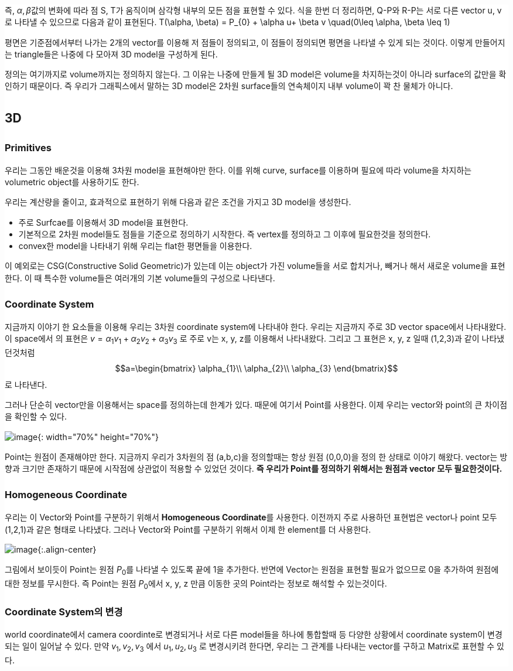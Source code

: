 즉, $\alpha, \beta$값의 변화에 따라 점 S, T가 움직이며 삼각형 내부의 모든 점을 표현할 수 있다. 식을 한번 더 정리하면, Q-P와 R-P는 서로 다른 vector u, v로 나타낼 수 있으므로 다음과 같이 표현된다.
T(\alpha, \beta) = P_{0} + \alpha u+ \beta v \quad(0\leq \alpha, \beta \leq 1)

평면은 기준점에서부터 나가는 2개의 vector를 이용해 저 점들이 정의되고, 이 점들이 정의되면 평면을 나타낼 수 있게 되는 것이다. 이렇게 만들어지는 triangle들은 나중에 다 모아져 3D model을 구성하게 된다.

정의는 여기까지로 volume까지는 정의하지 않는다. 그 이유는 나중에 만들게 될 3D model은 volume을 차지하는것이 아니라 surface의 값만을 확인하기 때문이다. 즉 우리가 그래픽스에서 말하는 3D model은 2차원 surface들의 연속체이지 내부 volume이 꽉 찬 물체가 아니다.

## 3D
### Primitives
우리는 그동안 배운것을 이용해 3차원 model을 표현해야만 한다. 이를 위해 curve, surface를 이용하며 필요에 따라 volume을 차지하는 volumetric object를 사용하기도 한다.

우리는 계산량을 줄이고, 효과적으로 표현하기 위해 다음과 같은 조건을 가지고 3D model을 생성한다.
- 주로 Surfcae를 이용해서 3D model을 표현한다. 
- 기본적으로 2차원 model들도 점들을 기준으로 정의하기 시작한다. 즉 vertex를 정의하고 그 이후에 필요한것을 정의한다.
- convex한 model을 나타내기 위해 우리는 flat한 평면들을 이용한다.

이 예외로는 CSG(Constructive Solid Geometric)가 있는데 이는 object가 가진 volume들을 서로 합치거나, 빼거나 해서 새로운 volume을 표현한다. 이 때 특수한 volume들은 여러개의 기본 volume들의 구성으로 나타낸다.

### Coordinate System
지금까지 이야기 한 요소들을 이용해 우리는 3차원 coordinate system에 나타내야 한다. 우리는 지금까지 주로 3D vector space에서 나타내왔다. 이 space에서 의 표현은 $v=\alpha_{1}v_{1}+\alpha_{2}v_{2}+\alpha_{3}v_{3}$ 로 주로 v는 x, y, z를 이용해서 나타내왔다. 그리고 그 표현은 x, y, z 일때 (1,2,3)과 같이 나타냈던것처럼 $$a=\begin{bmatrix}
\alpha_{1}\\ 
\alpha_{2}\\ 
\alpha_{3}
\end{bmatrix}$$로 나타낸다.

그러나 단순히 vector만을 이용해서는 space를 정의하는데 한계가 있다. 때문에 여기서 Point를 사용한다. 이제 우리는 vector와 point의 큰 차이점을 확인할 수 있다.

![image](https://user-images.githubusercontent.com/79836443/116815201-74a03580-ab97-11eb-81ca-d294c71d0940.png){: width="70%" height="70%"}

Point는 원점이 존재해야만 한다. 지금까지 우리가 3차원의 점 (a,b,c)을 정의할때는 항상 원점 (0,0,0)을 정의 한 상태로 이야기 해왔다. vector는 방향과 크기만 존재하기 때문에 시작점에 상관없이 적용할 수 있었던 것이다. **즉 우리가 Point를 정의하기 위해서는 원점과 vector 모두 필요한것이다.**

### Homogeneous Coordinate
우리는 이 Vector와 Point를 구분하기 위해서 **Homogeneous Coordinate**를 사용한다. 이전까지 주로 사용하던 표현법은 vector나 point 모두 (1,2,1)과 같은 형태로 나타냈다. 그러나 Vector와 Point를 구분하기 위해서 이제 한 element를 더 사용한다.

![image](https://user-images.githubusercontent.com/79836443/116815557-0b212680-ab99-11eb-93a4-72ad66018a29.png){:.align-center}

그림에서 보이듯이 Point는 원점 $P_{0}$를 나타낼 수 있도록 끝에 1을 추가한다. 반면에 Vector는 원점을 표현할 필요가 없으므로 0을 추가하여 원점에 대한 정보를 무시한다. 즉 Point는 원점 $P_{0}$에서 x, y, z 만큼 이동한 곳의 Point라는 정보로 해석할 수 있는것이다.

### Coordinate System의 변경
world coordinate에서 camera coordinte로 변경되거나 서로 다른 model들을 하나에 통합할때 등 다양한 상황에서 coordinate system이 변경되는 일이 일어날 수 있다. 만약 ${v_{1}, v_{2}, v_{3}}$ 에서 ${u_{1}, u_{2}, u_{3}}$ 로 변경시키려 한다면, 우리는 그 관계를 나타내는 vector를 구하고 Matrix로 표현할 수 있다. 

